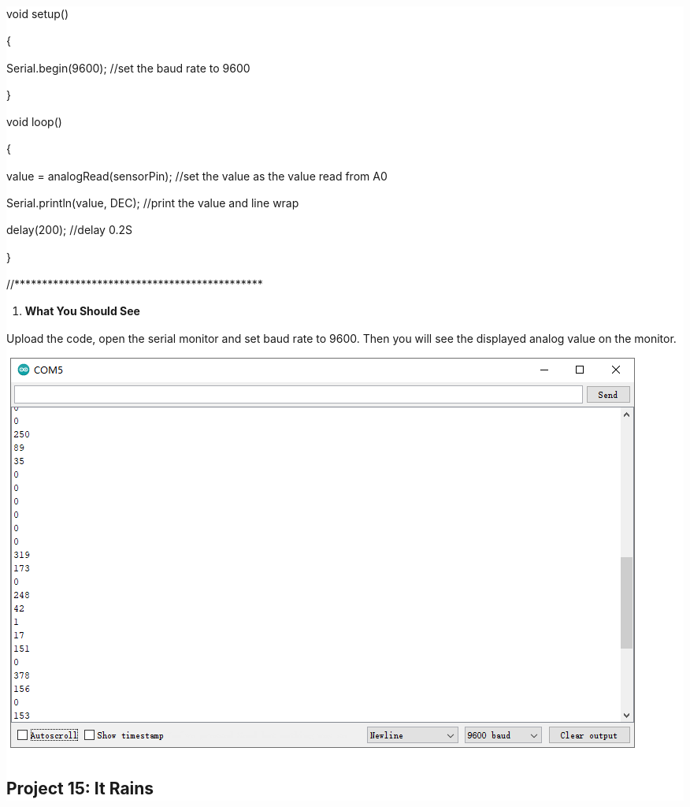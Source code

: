 void setup()

{

Serial.begin(9600); //set the baud rate to 9600

}

void loop()

{

value = analogRead(sensorPin); //set the value as the value read from A0

Serial.println(value, DEC); //print the value and line wrap

delay(200); //delay 0.2S

}

//\*\*\*\*\*\*\*\*\*\*\*\*\*\*\*\*\*\*\*\*\*\*\*\*\*\*\*\*\*\*\*\*\*\*\*\*\*\*\*\*\*\*\*\*\*

1.  **What You Should See**

Upload the code, open the serial monitor and set baud rate to 9600. Then you
will see the displayed analog value on the monitor.

![](media/6ac2a8ad1465b5f4c66636856c0778df.png)

## Project 15: It Rains
